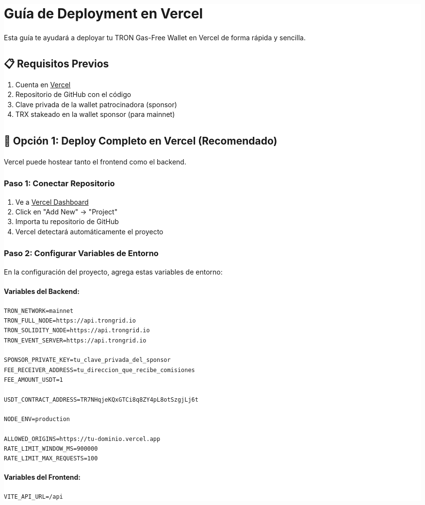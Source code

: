 # Guía de Deployment en Vercel

Esta guía te ayudará a deployar tu TRON Gas-Free Wallet en Vercel de forma rápida y sencilla.

## 📋 Requisitos Previos

1. Cuenta en [Vercel](https://vercel.com)
2. Repositorio de GitHub con el código
3. Clave privada de la wallet patrocinadora (sponsor)
4. TRX stakeado en la wallet sponsor (para mainnet)

## 🚀 Opción 1: Deploy Completo en Vercel (Recomendado)

Vercel puede hostear tanto el frontend como el backend.

### Paso 1: Conectar Repositorio

1. Ve a [Vercel Dashboard](https://vercel.com/dashboard)
2. Click en "Add New" → "Project"
3. Importa tu repositorio de GitHub
4. Vercel detectará automáticamente el proyecto

### Paso 2: Configurar Variables de Entorno

En la configuración del proyecto, agrega estas variables de entorno:

#### Variables del Backend:

```
TRON_NETWORK=mainnet
TRON_FULL_NODE=https://api.trongrid.io
TRON_SOLIDITY_NODE=https://api.trongrid.io
TRON_EVENT_SERVER=https://api.trongrid.io

SPONSOR_PRIVATE_KEY=tu_clave_privada_del_sponsor
FEE_RECEIVER_ADDRESS=tu_direccion_que_recibe_comisiones
FEE_AMOUNT_USDT=1

USDT_CONTRACT_ADDRESS=TR7NHqjeKQxGTCi8q8ZY4pL8otSzgjLj6t

NODE_ENV=production

ALLOWED_ORIGINS=https://tu-dominio.vercel.app
RATE_LIMIT_WINDOW_MS=900000
RATE_LIMIT_MAX_REQUESTS=100
```

#### Variables del Frontend:

```
VITE_API_URL=/api
```
